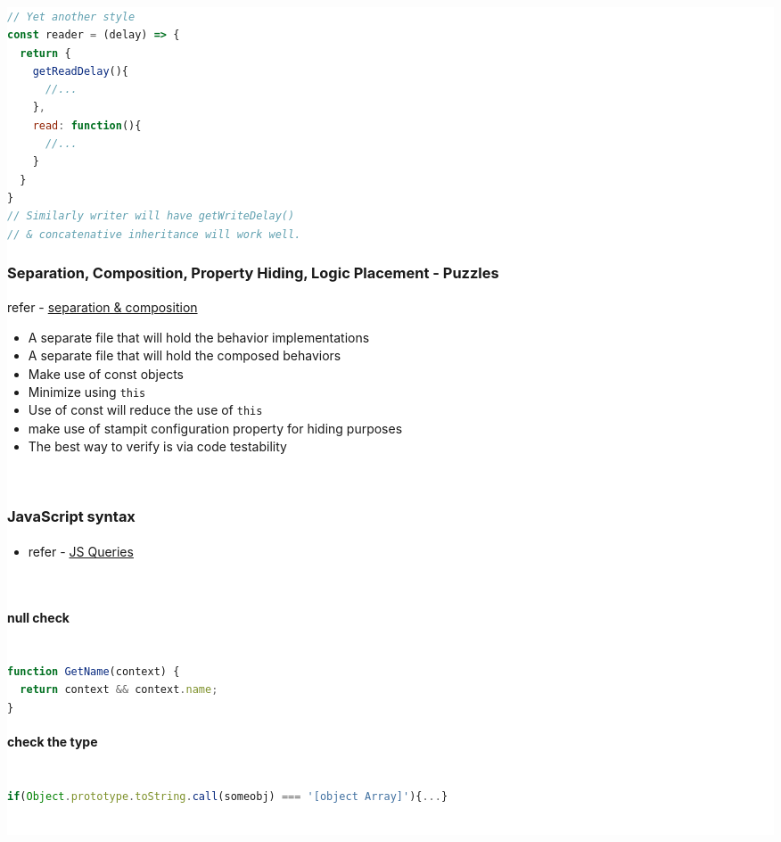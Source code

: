 ```javascript
// Yet another style
const reader = (delay) => {
  return {
    getReadDelay(){
      //...
    },
    read: function(){
      //...
    }
  }
}
// Similarly writer will have getWriteDelay()
// & concatenative inheritance will work well.
```

### Separation, Composition, Property Hiding, Logic Placement - Puzzles

refer - [separation & composition](https://medium.com/@koresar/fun-with-stamps-episode-5-composition-design-pattern-fe55721c571a#.r1f5fzwu4)

- A separate file that will hold the behavior implementations
- A separate file that will hold the composed behaviors
- Make use of const objects
- Minimize using `this`
- Use of const will reduce the use of `this`
- make use of stampit configuration property for hiding purposes
- The best way to verify is via code testability

<br />

### JavaScript syntax

- refer - [JS Queries](https://github.com/nishant8BITS/123-Essential-JavaScript-Interview-Question)

<br />

#### null check

```javascript

function GetName(context) {
  return context && context.name;
}
```

#### check the type

```javascript

if(Object.prototype.toString.call(someobj) === '[object Array]'){...}
```

<br />
